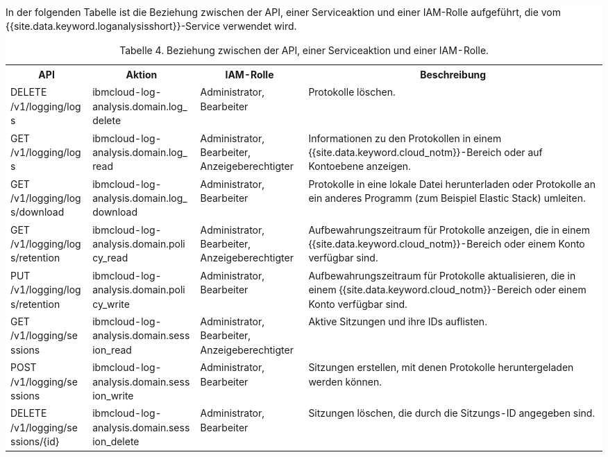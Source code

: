 In der folgenden Tabelle ist die Beziehung zwischen der API, einer Serviceaktion und einer IAM-Rolle aufgeführt, die vom {{site.data.keyword.loganalysisshort}}-Service verwendet wird.

<table>
  <caption>Tabelle 4. Beziehung zwischen der API, einer Serviceaktion und einer IAM-Rolle. </caption>
  <tr>
    <th>API</th>
	<th>Aktion</th>
	<th>IAM-Rolle</th>
	<th>Beschreibung</th>
  </tr>
  <tr>
    <td>DELETE /v1/logging/logs</td>
    <td>ibmcloud-log-analysis.domain.log_delete</td>
	<td>Administrator, Bearbeiter</td>
	<td>Protokolle löschen.</td>
  </tr>
  <tr>
    <td>GET /v1/logging/logs</td>
    <td>ibmcloud-log-analysis.domain.log_read</td>
	<td>Administrator, Bearbeiter, Anzeigeberechtigter</td>
	<td>Informationen zu den Protokollen in einem {{site.data.keyword.cloud_notm}}-Bereich oder auf Kontoebene anzeigen.</td>
  </tr>
  <tr>
    <td>GET /v1/logging/logs/download</td>
    <td>ibmcloud-log-analysis.domain.log_download</td>
	<td>Administrator, Bearbeiter</td>
	<td>Protokolle in eine lokale Datei herunterladen oder Protokolle an ein anderes Programm (zum Beispiel Elastic Stack) umleiten.</td>
  </tr>
  <tr>
    <td>GET /v1/logging/logs/retention</td>
    <td>ibmcloud-log-analysis.domain.policy_read</td>
    <td>Administrator, Bearbeiter, Anzeigeberechtigter</td>
    <td>Aufbewahrungszeitraum für Protokolle anzeigen, die in einem {{site.data.keyword.cloud_notm}}-Bereich oder einem Konto verfügbar sind.</td>
  </tr>
  <tr>
    <td>PUT /v1/logging/logs/retention</td>
    <td>ibmcloud-log-analysis.domain.policy_write</td>
    <td>Administrator, Bearbeiter</td>
    <td>Aufbewahrungszeitraum für Protokolle aktualisieren, die in einem {{site.data.keyword.cloud_notm}}-Bereich oder einem Konto verfügbar sind.</td>
  </tr>
  <tr>
    <td>GET /v1/logging/sessions</td>
    <td>ibmcloud-log-analysis.domain.session_read</td>
    <td>Administrator, Bearbeiter, Anzeigeberechtigter</td>
    <td>Aktive Sitzungen und ihre IDs auflisten.</td>
  </tr>
  <tr>
    <td>POST /v1/logging/sessions</td>
    <td>ibmcloud-log-analysis.domain.session_write</td>
    <td>Administrator, Bearbeiter</td>
    <td>Sitzungen erstellen, mit denen Protokolle heruntergeladen werden können.</td>
  </tr>
  <tr>
    <td>DELETE /v1/logging/sessions/{id}</td>
    <td>ibmcloud-log-analysis.domain.session_delete</td>
    <td>Administrator, Bearbeiter</td>
    <td>Sitzungen löschen, die durch die Sitzungs-ID angegeben sind.</td>
  </tr>
  <tr>